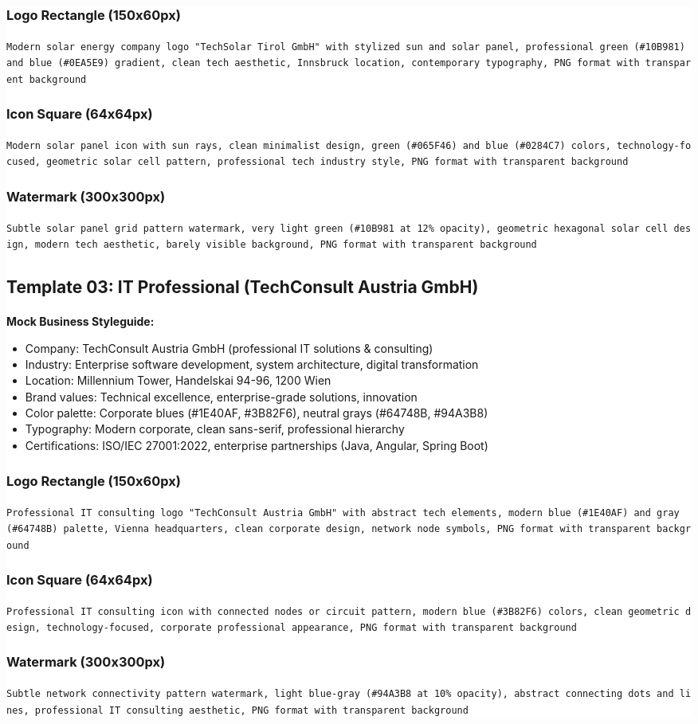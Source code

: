 ### Logo Rectangle (150x60px)
```
Modern solar energy company logo "TechSolar Tirol GmbH" with stylized sun and solar panel, professional green (#10B981) and blue (#0EA5E9) gradient, clean tech aesthetic, Innsbruck location, contemporary typography, PNG format with transparent background
```

### Icon Square (64x64px)
```
Modern solar panel icon with sun rays, clean minimalist design, green (#065F46) and blue (#0284C7) colors, technology-focused, geometric solar cell pattern, professional tech industry style, PNG format with transparent background
```

### Watermark (300x300px)
```
Subtle solar panel grid pattern watermark, very light green (#10B981 at 12% opacity), geometric hexagonal solar cell design, modern tech aesthetic, barely visible background, PNG format with transparent background
```

## Template 03: IT Professional (TechConsult Austria GmbH)

**Mock Business Styleguide:**
- Company: TechConsult Austria GmbH (professional IT solutions & consulting)
- Industry: Enterprise software development, system architecture, digital transformation
- Location: Millennium Tower, Handelskai 94-96, 1200 Wien
- Brand values: Technical excellence, enterprise-grade solutions, innovation
- Color palette: Corporate blues (#1E40AF, #3B82F6), neutral grays (#64748B, #94A3B8)
- Typography: Modern corporate, clean sans-serif, professional hierarchy
- Certifications: ISO/IEC 27001:2022, enterprise partnerships (Java, Angular, Spring Boot)

### Logo Rectangle (150x60px)
```
Professional IT consulting logo "TechConsult Austria GmbH" with abstract tech elements, modern blue (#1E40AF) and gray (#64748B) palette, Vienna headquarters, clean corporate design, network node symbols, PNG format with transparent background
```

### Icon Square (64x64px)
```
Professional IT consulting icon with connected nodes or circuit pattern, modern blue (#3B82F6) colors, clean geometric design, technology-focused, corporate professional appearance, PNG format with transparent background
```

### Watermark (300x300px)
```
Subtle network connectivity pattern watermark, light blue-gray (#94A3B8 at 10% opacity), abstract connecting dots and lines, professional IT consulting aesthetic, PNG format with transparent background
```
